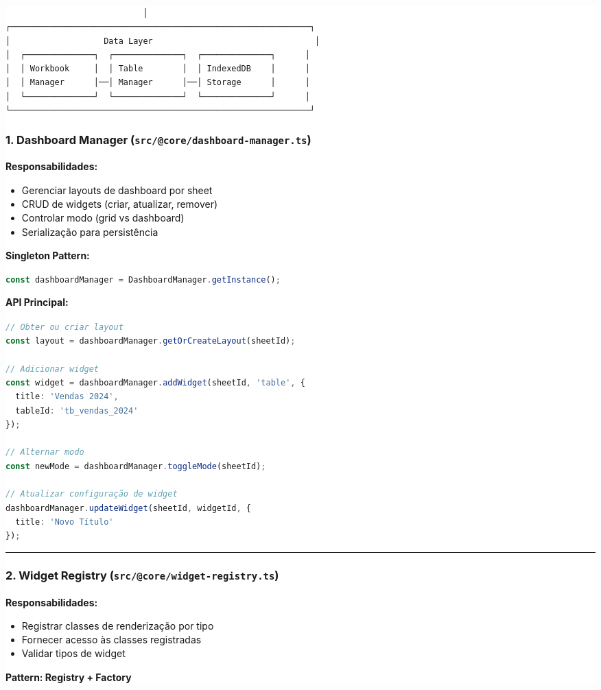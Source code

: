```
                            │
┌─────────────────────────────────────────────────────────────┐
│                   Data Layer                                 │
│  ┌──────────────┐  ┌──────────────┐  ┌──────────────┐      │
│  │ Workbook     │  │ Table        │  │ IndexedDB    │      │
│  │ Manager      │──│ Manager      │──│ Storage      │      │
│  └──────────────┘  └──────────────┘  └──────────────┘      │
└─────────────────────────────────────────────────────────────┘
```

### 1. Dashboard Manager (`src/@core/dashboard-manager.ts`)

**Responsabilidades:**
- Gerenciar layouts de dashboard por sheet
- CRUD de widgets (criar, atualizar, remover)
- Controlar modo (grid vs dashboard)
- Serialização para persistência

**Singleton Pattern:**
```typescript
const dashboardManager = DashboardManager.getInstance();
```

**API Principal:**
```typescript
// Obter ou criar layout
const layout = dashboardManager.getOrCreateLayout(sheetId);

// Adicionar widget
const widget = dashboardManager.addWidget(sheetId, 'table', {
  title: 'Vendas 2024',
  tableId: 'tb_vendas_2024'
});

// Alternar modo
const newMode = dashboardManager.toggleMode(sheetId);

// Atualizar configuração de widget
dashboardManager.updateWidget(sheetId, widgetId, {
  title: 'Novo Título'
});
```

---

### 2. Widget Registry (`src/@core/widget-registry.ts`)

**Responsabilidades:**
- Registrar classes de renderização por tipo
- Fornecer acesso às classes registradas
- Validar tipos de widget

**Pattern: Registry + Factory**
